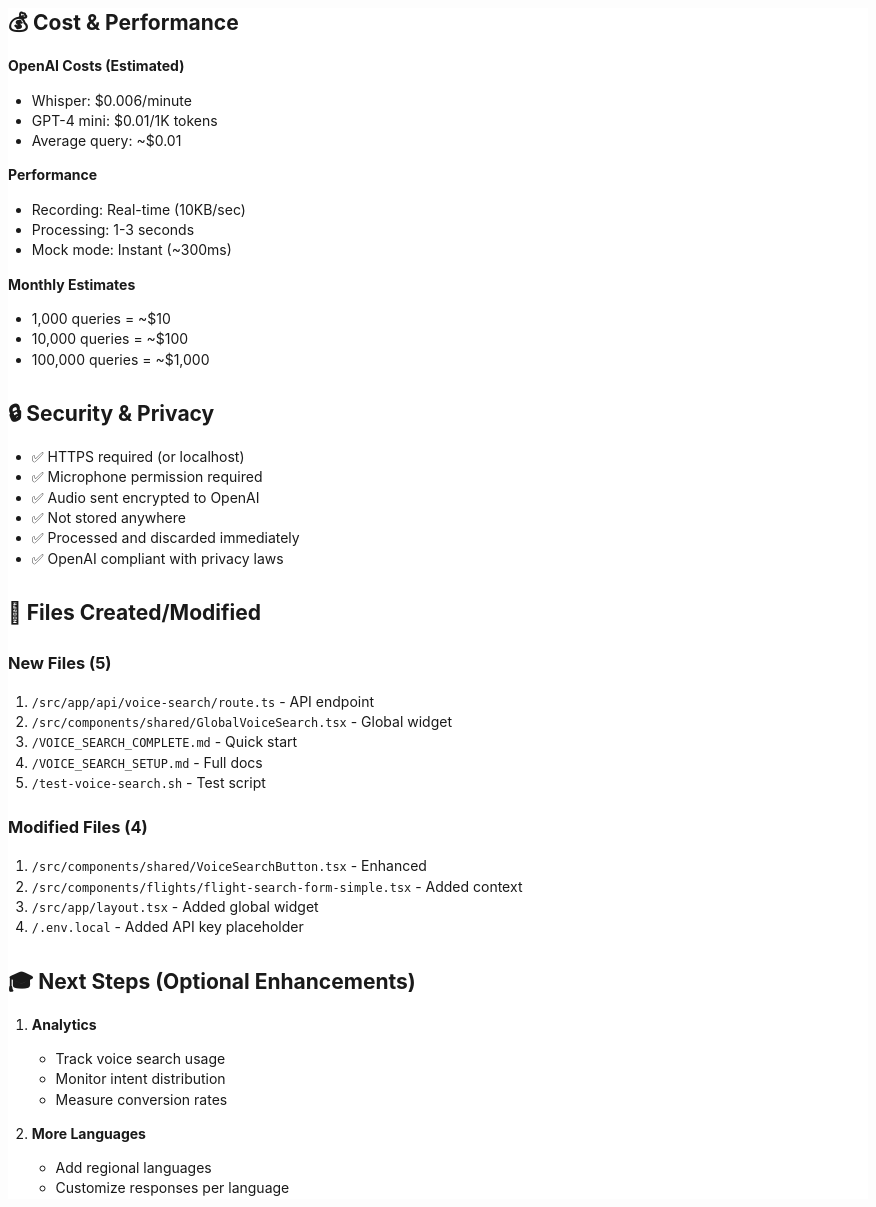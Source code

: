 ## 💰 Cost & Performance

**OpenAI Costs (Estimated)**
- Whisper: $0.006/minute
- GPT-4 mini: $0.01/1K tokens
- Average query: ~$0.01

**Performance**
- Recording: Real-time (10KB/sec)
- Processing: 1-3 seconds
- Mock mode: Instant (~300ms)

**Monthly Estimates**
- 1,000 queries = ~$10
- 10,000 queries = ~$100
- 100,000 queries = ~$1,000

## 🔒 Security & Privacy

- ✅ HTTPS required (or localhost)
- ✅ Microphone permission required
- ✅ Audio sent encrypted to OpenAI
- ✅ Not stored anywhere
- ✅ Processed and discarded immediately
- ✅ OpenAI compliant with privacy laws

## 📝 Files Created/Modified

### New Files (5)
1. `/src/app/api/voice-search/route.ts` - API endpoint
2. `/src/components/shared/GlobalVoiceSearch.tsx` - Global widget
3. `/VOICE_SEARCH_COMPLETE.md` - Quick start
4. `/VOICE_SEARCH_SETUP.md` - Full docs
5. `/test-voice-search.sh` - Test script

### Modified Files (4)
1. `/src/components/shared/VoiceSearchButton.tsx` - Enhanced
2. `/src/components/flights/flight-search-form-simple.tsx` - Added context
3. `/src/app/layout.tsx` - Added global widget
4. `/.env.local` - Added API key placeholder

## 🎓 Next Steps (Optional Enhancements)

1. **Analytics**
   - Track voice search usage
   - Monitor intent distribution
   - Measure conversion rates

2. **More Languages**
   - Add regional languages
   - Customize responses per language
